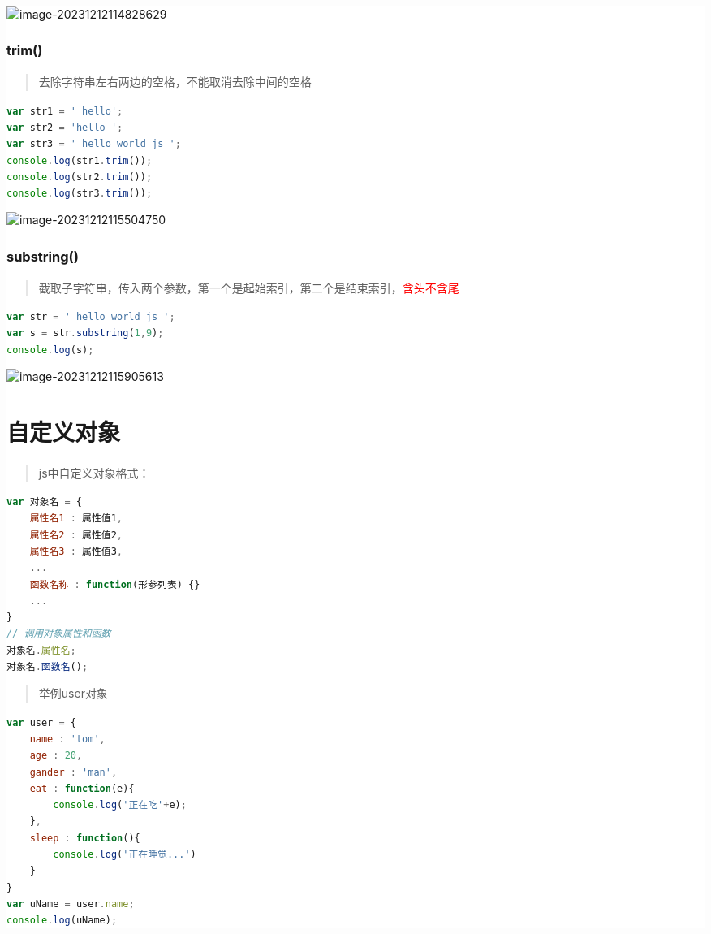 ![image-20231212114828629](D:\text1\1.前端\assets\image-20231212114828629.png)



### trim()

> 去除字符串左右两边的空格，不能取消去除中间的空格

```js
var str1 = ' hello';
var str2 = 'hello ';
var str3 = ' hello world js ';
console.log(str1.trim());
console.log(str2.trim());
console.log(str3.trim());
```

![image-20231212115504750](D:\text1\1.前端\assets\image-20231212115504750.png)



### substring()

> 截取子字符串，传入两个参数，第一个是起始索引，第二个是结束索引，<font color='red'>含头不含尾</font>

```js
var str = ' hello world js ';
var s = str.substring(1,9);
console.log(s);
```

![image-20231212115905613](D:\text1\1.前端\assets\image-20231212115905613.png)



# 自定义对象

> js中自定义对象格式：

```js
var 对象名 = {
    属性名1 : 属性值1,
    属性名2 : 属性值2,
    属性名3 : 属性值3,
    ...
    函数名称 : function(形参列表) {}
    ...
}
// 调用对象属性和函数
对象名.属性名;
对象名.函数名();
```

> 举例user对象

```js
var user = {
    name : 'tom',
    age : 20,
    gander : 'man',
    eat : function(e){
        console.log('正在吃'+e);
    },
    sleep : function(){
        console.log('正在睡觉...')
    }
}
var uName = user.name;
console.log(uName);
```